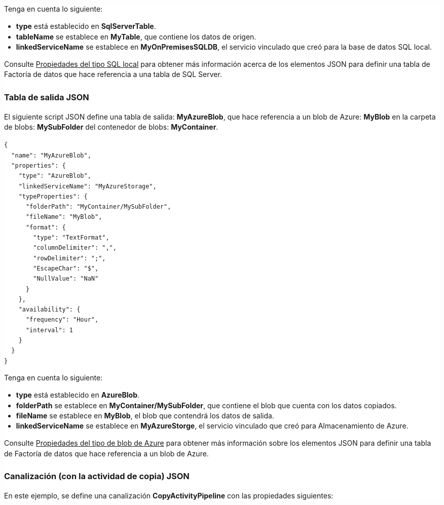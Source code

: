 Tenga en cuenta lo siguiente:

- **type** está establecido en **SqlServerTable**.
- **tableName** se establece en **MyTable**, que contiene los datos de origen. 
- **linkedServiceName** se establece en **MyOnPremisesSQLDB**, el servicio vinculado que creó para la base de datos SQL local.

Consulte [Propiedades del tipo SQL local](https://msdn.microsoft.com/library/mt185722.aspx#OnPremSQL) para obtener más información acerca de los elementos JSON para definir una tabla de Factoría de datos que hace referencia a una tabla de SQL Server.

### Tabla de salida JSON
El siguiente script JSON define una tabla de salida: **MyAzureBlob**, que hace referencia a un blob de Azure: **MyBlob** en la carpeta de blobs: **MySubFolder** del contenedor de blobs: **MyContainer**.
         
	{
	  "name": "MyAzureBlob",
	  "properties": {
	    "type": "AzureBlob",
	    "linkedServiceName": "MyAzureStorage",
	    "typeProperties": {
	      "folderPath": "MyContainer/MySubFolder",
	      "fileName": "MyBlob",
	      "format": {
	        "type": "TextFormat",
	        "columnDelimiter": ",",
	        "rowDelimiter": ";",
	        "EscapeChar": "$",
	        "NullValue": "NaN"
	      }
	    },
	    "availability": {
	      "frequency": "Hour",
	      "interval": 1
	    }
	  }
	}

Tenga en cuenta lo siguiente:
 
- **type** está establecido en **AzureBlob**.
- **folderPath** se establece en **MyContainer/MySubFolder**, que contiene el blob que cuenta con los datos copiados. 
- **fileName** se establece en **MyBlob**, el blob que contendrá los datos de salida.
- **linkedServiceName** se establece en **MyAzureStorge**, el servicio vinculado que creó para Almacenamiento de Azure.    

Consulte [Propiedades del tipo de blob de Azure](https://msdn.microsoft.com/library/mt185722.aspx#AzureBlob) para obtener más información sobre los elementos JSON para definir una tabla de Factoría de datos que hace referencia a un blob de Azure.

### Canalización (con la actividad de copia) JSON
En este ejemplo, se define una canalización **CopyActivityPipeline** con las propiedades siguientes:
